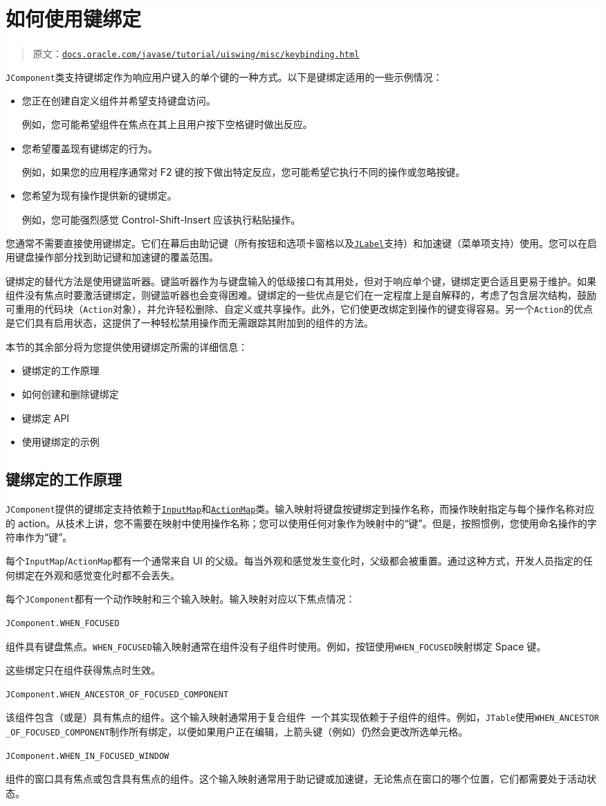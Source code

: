 # 如何使用键绑定

> 原文：[`docs.oracle.com/javase/tutorial/uiswing/misc/keybinding.html`](https://docs.oracle.com/javase/tutorial/uiswing/misc/keybinding.html)

`JComponent`类支持键绑定作为响应用户键入的单个键的一种方式。以下是键绑定适用的一些示例情况：

+   您正在创建自定义组件并希望支持键盘访问。

    例如，您可能希望组件在焦点在其上且用户按下空格键时做出反应。

+   您希望覆盖现有键绑定的行为。

    例如，如果您的应用程序通常对 F2 键的按下做出特定反应，您可能希望它执行不同的操作或忽略按键。

+   您希望为现有操作提供新的键绑定。

    例如，您可能强烈感觉 Control-Shift-Insert 应该执行粘贴操作。

您通常不需要直接使用键绑定。它们在幕后由助记键（所有按钮和选项卡窗格以及[`JLabel`](https://docs.oracle.com/javase/8/docs/api/javax/swing/JLabel.html)支持）和加速键（菜单项支持）使用。您可以在启用键盘操作部分找到助记键和加速键的覆盖范围。

键绑定的替代方法是使用键监听器。键监听器作为与键盘输入的低级接口有其用处，但对于响应单个键，键绑定更合适且更易于维护。如果组件没有焦点时要激活键绑定，则键监听器也会变得困难。键绑定的一些优点是它们在一定程度上是自解释的，考虑了包含层次结构，鼓励可重用的代码块（`Action`对象），并允许轻松删除、自定义或共享操作。此外，它们使更改绑定到操作的键变得容易。另一个`Action`的优点是它们具有启用状态，这提供了一种轻松禁用操作而无需跟踪其附加到的组件的方法。

本节的其余部分将为您提供使用键绑定所需的详细信息：

+   键绑定的工作原理

+   如何创建和删除键绑定

+   键绑定 API

+   使用键绑定的示例

## 键绑定的工作原理

`JComponent`提供的键绑定支持依赖于[`InputMap`](https://docs.oracle.com/javase/8/docs/api/javax/swing/InputMap.html)和[`ActionMap`](https://docs.oracle.com/javase/8/docs/api/javax/swing/ActionMap.html)类。输入映射将键盘按键绑定到操作名称，而操作映射指定与每个操作名称对应的 action。从技术上讲，您不需要在映射中使用操作名称；您可以使用任何对象作为映射中的“键”。但是，按照惯例，您使用命名操作的字符串作为“键”。

每个`InputMap`/`ActionMap`都有一个通常来自 UI 的父级。每当外观和感觉发生变化时，父级都会被重置。通过这种方式，开发人员指定的任何绑定在外观和感觉变化时都不会丢失。

每个`JComponent`都有一个动作映射和三个输入映射。输入映射对应以下焦点情况：

`JComponent.WHEN_FOCUSED`

组件具有键盘焦点。`WHEN_FOCUSED`输入映射通常在组件没有子组件时使用。例如，按钮使用`WHEN_FOCUSED`映射绑定 Space 键。

这些绑定只在组件获得焦点时生效。

`JComponent.WHEN_ANCESTOR_OF_FOCUSED_COMPONENT`

该组件包含（或是）具有焦点的组件。这个输入映射通常用于复合组件  一个其实现依赖于子组件的组件。例如，`JTable`使用`WHEN_ANCESTOR_OF_FOCUSED_COMPONENT`制作所有绑定，以便如果用户正在编辑，上箭头键（例如）仍然会更改所选单元格。

`JComponent.WHEN_IN_FOCUSED_WINDOW`

组件的窗口具有焦点或包含具有焦点的组件。这个输入映射通常用于助记键或加速键，无论焦点在窗口的哪个位置，它们都需要处于活动状态。
